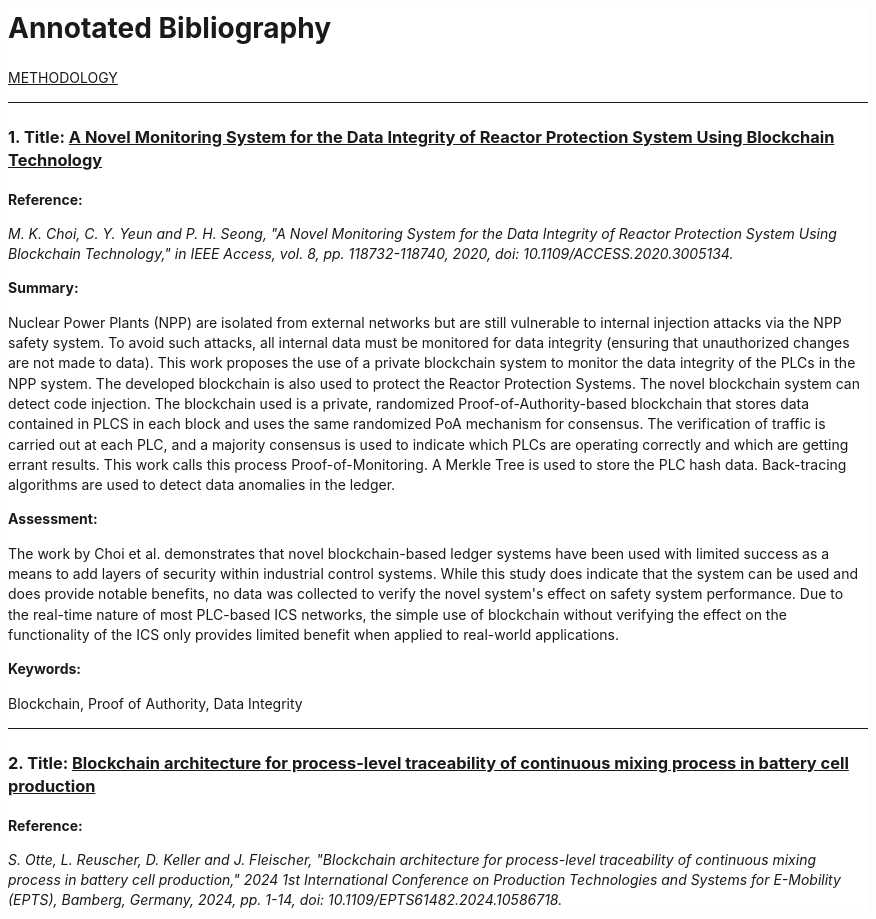 # Annotated Bibliography

[METHODOLOGY](https://github.com/adamspanier/Distributed-Systems-Security/blob/main/Documentation/Methodology.md)

<hr/>

### 1. Title: [A Novel Monitoring System for the Data Integrity of Reactor Protection System Using Blockchain Technology](https://ieeexplore.ieee.org/document/9126779)

**Reference:**

_M. K. Choi, C. Y. Yeun and P. H. Seong, "A Novel Monitoring System for the Data Integrity of Reactor Protection System Using Blockchain Technology," in IEEE Access, vol. 8, pp. 118732-118740, 2020, doi: 10.1109/ACCESS.2020.3005134._

**Summary:**

Nuclear Power Plants (NPP) are isolated from external networks but are still vulnerable to internal injection attacks via the NPP safety system. To avoid such attacks, all internal data must be monitored for data integrity (ensuring that unauthorized changes are not made to data). This work proposes the use of a private blockchain system to monitor the data integrity of the PLCs in the NPP system. The developed blockchain is also used to protect the Reactor Protection Systems. The novel blockchain system can detect code injection. The blockchain used is a private, randomized Proof-of-Authority-based blockchain that stores data contained in PLCS in each block and uses the same randomized PoA mechanism for consensus. The verification of traffic is carried out at each PLC, and a majority consensus is used to indicate which PLCs are operating correctly and which are getting errant results. This work calls this process Proof-of-Monitoring. A Merkle Tree is used to store the PLC hash data. Back-tracing algorithms are used to detect data anomalies in the ledger.

**Assessment:**

The work by Choi et al. demonstrates that novel blockchain-based ledger systems have been used with limited success as a means to add layers of security within industrial control systems. While this study does indicate that the system can be used and does provide notable benefits, no data was collected to verify the novel system's effect on safety system performance. Due to the real-time nature of most PLC-based ICS networks, the simple use of blockchain without verifying the effect on the functionality of the ICS only provides limited benefit when applied to real-world applications. 

**Keywords:**

Blockchain, Proof of Authority, Data Integrity

<hr/>

### 2. Title: [Blockchain architecture for process-level traceability of continuous mixing process in battery cell production](https://ieeexplore.ieee.org/document/10586718)

**Reference:**

_S. Otte, L. Reuscher, D. Keller and J. Fleischer, "Blockchain architecture for process-level traceability of continuous mixing process in battery cell production," 2024 1st International Conference on Production Technologies and Systems for E-Mobility (EPTS), Bamberg, Germany, 2024, pp. 1-14, doi: 10.1109/EPTS61482.2024.10586718._
